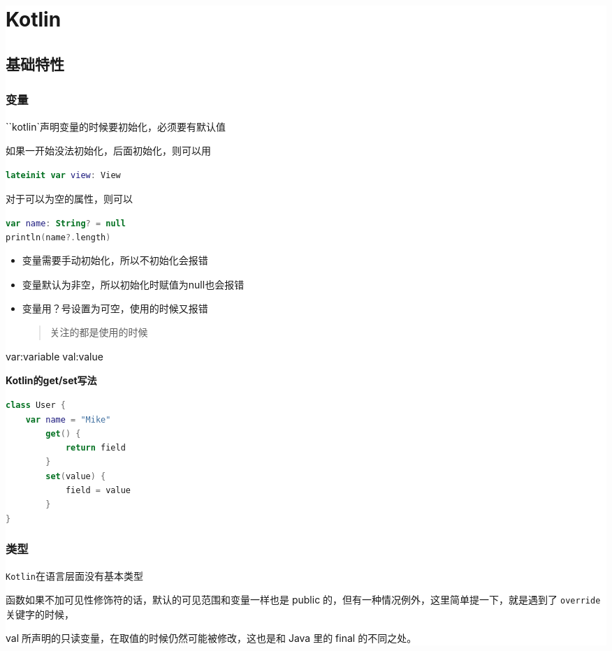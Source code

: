 # Kotlin



## 基础特性

### 变量

``kotlin`声明变量的时候要初始化，必须要有默认值

如果一开始没法初始化，后面初始化，则可以用

```kotlin
lateinit var view: View
```

对于可以为空的属性，则可以

```kotlin
var name: String? = null
println(name?.length)
```

- 变量需要手动初始化，所以不初始化会报错

- 变量默认为非空，所以初始化时赋值为null也会报错

- 变量用？号设置为可空，使用的时候又报错

  > 关注的都是使用的时候

var:variable  val:value

**Kotlin的get/set写法**

```kotlin
class User {
    var name = "Mike"
        get() {
            return field 
        }
        set(value) {
            field = value
        }
}
```

### 类型

`Kotlin`在语言层面没有基本类型



函数如果不加可见性修饰符的话，默认的可见范围和变量一样也是 public 的，但有一种情况例外，这里简单提一下，就是遇到了 `override` 关键字的时候，



val 所声明的只读变量，在取值的时候仍然可能被修改，这也是和 Java 里的 final 的不同之处。
